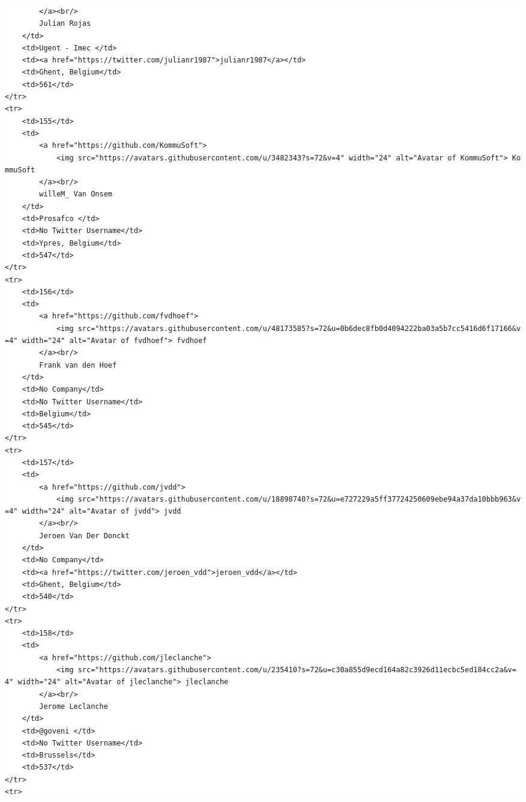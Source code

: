 			</a><br/>
			Julian Rojas
		</td>
		<td>Ugent - Imec </td>
		<td><a href="https://twitter.com/julianr1987">julianr1987</a></td>
		<td>Ghent, Belgium</td>
		<td>561</td>
	</tr>
	<tr>
		<td>155</td>
		<td>
			<a href="https://github.com/KommuSoft">
				<img src="https://avatars.githubusercontent.com/u/3482343?s=72&v=4" width="24" alt="Avatar of KommuSoft"> KommuSoft
			</a><br/>
			willeM_ Van Onsem
		</td>
		<td>Prosafco </td>
		<td>No Twitter Username</td>
		<td>Ypres, Belgium</td>
		<td>547</td>
	</tr>
	<tr>
		<td>156</td>
		<td>
			<a href="https://github.com/fvdhoef">
				<img src="https://avatars.githubusercontent.com/u/48173585?s=72&u=0b6dec8fb0d4094222ba03a5b7cc5416d6f17166&v=4" width="24" alt="Avatar of fvdhoef"> fvdhoef
			</a><br/>
			Frank van den Hoef
		</td>
		<td>No Company</td>
		<td>No Twitter Username</td>
		<td>Belgium</td>
		<td>545</td>
	</tr>
	<tr>
		<td>157</td>
		<td>
			<a href="https://github.com/jvdd">
				<img src="https://avatars.githubusercontent.com/u/18898740?s=72&u=e727229a5ff37724250609ebe94a37da10bbb963&v=4" width="24" alt="Avatar of jvdd"> jvdd
			</a><br/>
			Jeroen Van Der Donckt
		</td>
		<td>No Company</td>
		<td><a href="https://twitter.com/jeroen_vdd">jeroen_vdd</a></td>
		<td>Ghent, Belgium</td>
		<td>540</td>
	</tr>
	<tr>
		<td>158</td>
		<td>
			<a href="https://github.com/jleclanche">
				<img src="https://avatars.githubusercontent.com/u/235410?s=72&u=c30a855d9ecd164a82c3926d11ecbc5ed184cc2a&v=4" width="24" alt="Avatar of jleclanche"> jleclanche
			</a><br/>
			Jerome Leclanche
		</td>
		<td>@goveni </td>
		<td>No Twitter Username</td>
		<td>Brussels</td>
		<td>537</td>
	</tr>
	<tr>